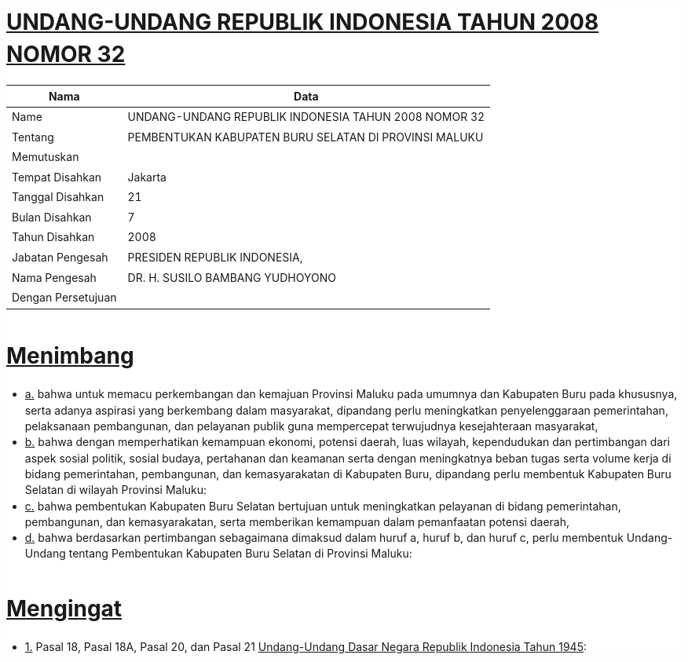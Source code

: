 # [UNDANG-UNDANG REPUBLIK INDONESIA TAHUN 2008 NOMOR 32](http://example.org/legal/peraturan/uu/2008/32)

| Nama | Data |
| ------ | ----- |
|Name|UNDANG-UNDANG REPUBLIK INDONESIA TAHUN 2008 NOMOR 32|
|Tentang| PEMBENTUKAN KABUPATEN BURU SELATAN DI PROVINSI MALUKU|
|Memutuskan||
|Tempat Disahkan|Jakarta|
|Tanggal Disahkan|21|
|Bulan Disahkan|7|
|Tahun Disahkan|2008|
|Jabatan Pengesah|PRESIDEN REPUBLIK INDONESIA,|
|Nama Pengesah|DR. H. SUSILO BAMBANG YUDHOYONO|
|Dengan Persetujuan||
# [Menimbang](http://example.org/legal/peraturan/uu/2008/32/menimbang)

* [a.](http://example.org/legal/peraturan/uu/2008/32/menimbang/huruf/a) bahwa untuk memacu perkembangan dan kemajuan Provinsi Maluku pada umumnya dan Kabupaten Buru pada khususnya, serta adanya aspirasi yang berkembang dalam masyarakat, dipandang perlu meningkatkan penyelenggaraan pemerintahan, pelaksanaan pembangunan, dan pelayanan publik guna mempercepat terwujudnya kesejahteraan masyarakat,
* [b.](http://example.org/legal/peraturan/uu/2008/32/menimbang/huruf/b) bahwa dengan memperhatikan kemampuan ekonomi, potensi daerah, luas wilayah, kependudukan dan pertimbangan dari aspek sosial politik, sosial budaya, pertahanan dan keamanan serta dengan meningkatnya beban tugas serta volume kerja di bidang pemerintahan, pembangunan, dan kemasyarakatan di Kabupaten Buru, dipandang perlu membentuk Kabupaten Buru Selatan di wilayah Provinsi Maluku:
* [c.](http://example.org/legal/peraturan/uu/2008/32/menimbang/huruf/c) bahwa pembentukan Kabupaten Buru Selatan bertujuan untuk meningkatkan pelayanan di bidang pemerintahan, pembangunan, dan kemasyarakatan, serta memberikan kemampuan dalam pemanfaatan potensi daerah,
* [d.](http://example.org/legal/peraturan/uu/2008/32/menimbang/huruf/d) bahwa berdasarkan pertimbangan sebagaimana dimaksud dalam huruf a, huruf b, dan huruf c, perlu membentuk Undang-Undang tentang Pembentukan Kabupaten Buru Selatan di Provinsi Maluku:
# [Mengingat](http://example.org/legal/peraturan/uu/2008/32/mengingat)

* [1.](http://example.org/legal/peraturan/uu/2008/32/mengingat/huruf/0001) Pasal 18, Pasal 18A, Pasal 20, dan Pasal 21 [Undang-Undang Dasar Negara Republik Indonesia Tahun 1945](http://example.org/legal/peraturan/uu):